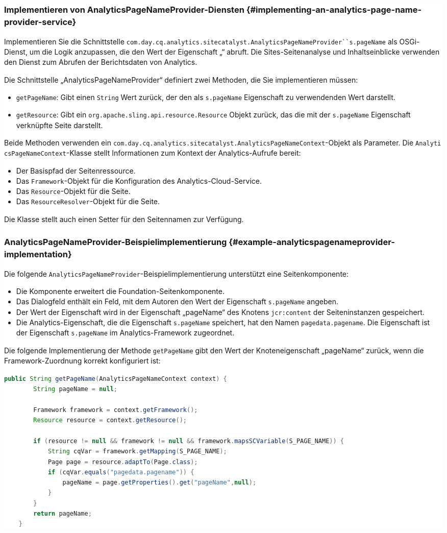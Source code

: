 ### Implementieren von AnalyticsPageNameProvider-Diensten {#implementing-an-analytics-page-name-provider-service}

Implementieren Sie die Schnittstelle `com.day.cq.analytics.sitecatalyst.AnalyticsPageNameProvider``s.pageName` als OSGi-Dienst, um die Logik anzupassen, die den Wert der Eigenschaft „“ abruft. Die Sites-Seitenanalyse und Inhaltseinblicke verwenden den Dienst zum Abrufen der Berichtsdaten von Analytics.

Die Schnittstelle „AnalyticsPageNameProvider“ definiert zwei Methoden, die Sie implementieren müssen:

* `getPageName`: Gibt einen  `String` Wert zurück, der den als  `s.pageName` Eigenschaft zu verwendenden Wert darstellt.

* `getResource`: Gibt ein  `org.apache.sling.api.resource.Resource` Objekt zurück, das die mit der  `s.pageName` Eigenschaft verknüpfte Seite darstellt.

Beide Methoden verwenden ein `com.day.cq.analytics.sitecatalyst.AnalyticsPageNameContext`-Objekt als Parameter. Die `AnalyticsPageNameContext`-Klasse stellt Informationen zum Kontext der Analytics-Aufrufe bereit:

* Der Basispfad der Seitenressource.
* Das `Framework`-Objekt für die Konfiguration des Analytics-Cloud-Service.
* Das `Resource`-Objekt für die Seite.
* Das `ResourceResolver`-Objekt für die Seite.

Die Klasse stellt auch einen Setter für den Seitennamen zur Verfügung.

### AnalyticsPageNameProvider-Beispielimplementierung {#example-analyticspagenameprovider-implementation}

Die folgende `AnalyticsPageNameProvider`-Beispielimplementierung unterstützt eine Seitenkomponente:

* Die Komponente erweitert die Foundation-Seitenkomponente.
* Das Dialogfeld enthält ein Feld, mit dem Autoren den Wert der Eigenschaft `s.pageName` angeben.
* Der Wert der Eigenschaft wird in der Eigenschaft „pageName“ des Knotens `jcr:content` der Seiteninstanzen gespeichert.
* Die Analytics-Eigenschaft, die die Eigenschaft `s.pageName` speichert, hat den Namen `pagedata.pagename`. Die Eigenschaft ist der Eigenschaft `s.pageName` im Analytics-Framework zugeordnet.

Die folgende Implementierung der Methode `getPageName` gibt den Wert der Knoteneigenschaft „pageName“ zurück, wenn die Framework-Zuordnung korrekt konfiguriert ist:

```java
public String getPageName(AnalyticsPageNameContext context) {
        String pageName = null;

        Framework framework = context.getFramework();
        Resource resource = context.getResource();

        if (resource != null && framework != null && framework.mapsSCVariable(S_PAGE_NAME)) {
            String cqVar = framework.getMapping(S_PAGE_NAME);
            Page page = resource.adaptTo(Page.class);
            if (cqVar.equals("pagedata.pagename")) {
                pageName = page.getProperties().get("pageName",null);
            }
        }
        return pageName;
    }
```
